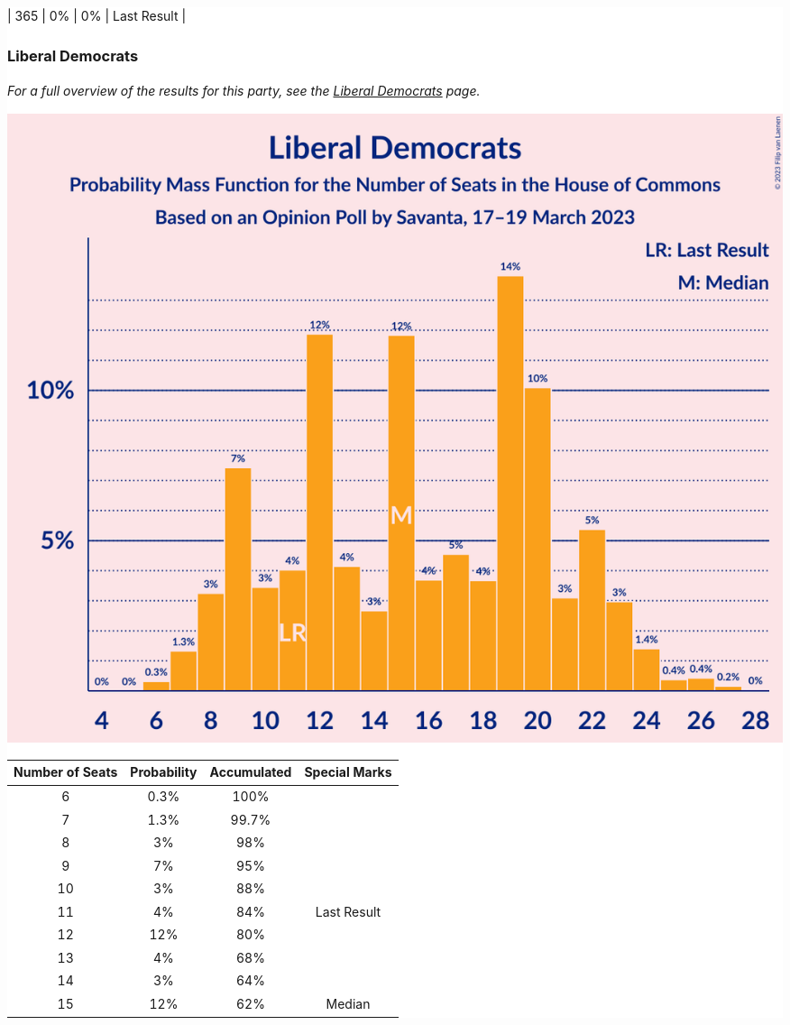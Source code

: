 | 365 | 0% | 0% | Last Result |

### Liberal Democrats

*For a full overview of the results for this party, see the [Liberal Democrats](party-liberaldemocrats.html) page.*

![Graph with seats probability mass function not yet produced](2023-03-19-Savanta-seats-pmf-liberaldemocrats.png "Seats Probability Mass Function")

| Number of Seats | Probability | Accumulated | Special Marks |
|:---------------:|:-----------:|:-----------:|:-------------:|
| 6 | 0.3% | 100% |  |
| 7 | 1.3% | 99.7% |  |
| 8 | 3% | 98% |  |
| 9 | 7% | 95% |  |
| 10 | 3% | 88% |  |
| 11 | 4% | 84% | Last Result |
| 12 | 12% | 80% |  |
| 13 | 4% | 68% |  |
| 14 | 3% | 64% |  |
| 15 | 12% | 62% | Median |
